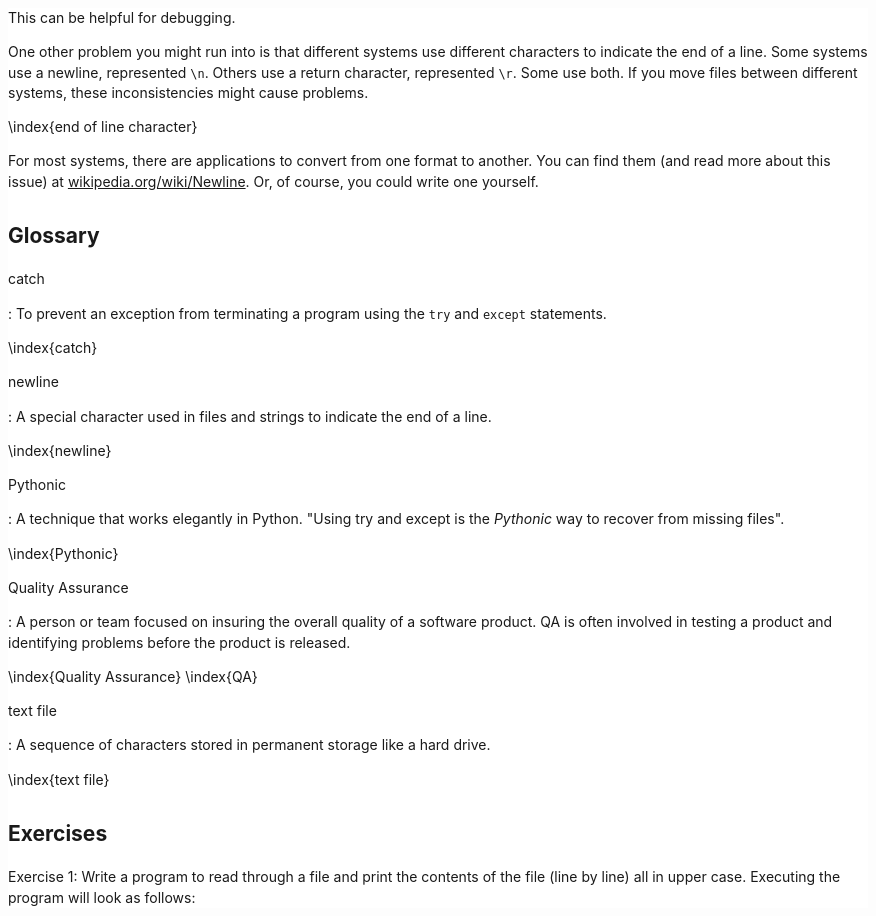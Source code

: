 This can be helpful for debugging.

One other problem you might run into is that different systems use
different characters to indicate the end of a line. Some systems use a
newline, represented `\n`. Others use a return character, represented
`\r`. Some use both. If you move files between different systems, these
inconsistencies might cause problems.

\index{end of line character}

For most systems, there are applications to convert from one format to
another. You can find them (and read more about this issue) at
[wikipedia.org/wiki/Newline](wikipedia.org/wiki/Newline). Or, of course,
you could write one yourself.

Glossary
--------

catch

:   To prevent an exception from terminating a program using the
    `try` and `except` statements.

\index{catch}

newline

:   A special character used in files and strings to indicate the end of
    a line.

\index{newline}

Pythonic

:   A technique that works elegantly in Python. "Using try and except is
    the *Pythonic* way to recover from missing files".

\index{Pythonic}

Quality Assurance

:   A person or team focused on insuring the overall quality of a
    software product. QA is often involved in testing a product and
    identifying problems before the product is released.

\index{Quality Assurance}
\index{QA}

text file

:   A sequence of characters stored in permanent storage like a hard
    drive.

\index{text file}

Exercises
---------

Exercise 1: Write a program to read through a file and print the
contents of the file (line by line) all in upper case. Executing the
program will look as follows:
